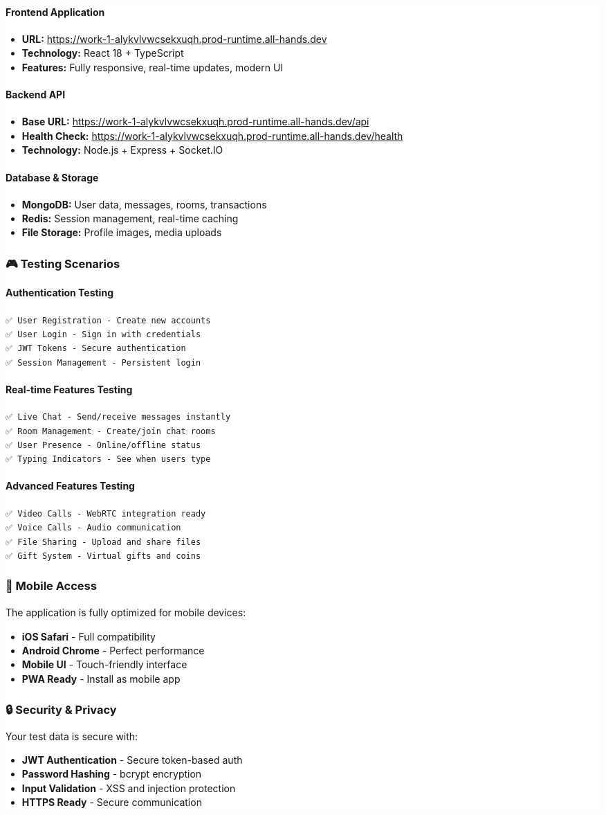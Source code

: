 #### **Frontend Application**
- **URL:** https://work-1-alykvlvwcsekxuqh.prod-runtime.all-hands.dev
- **Technology:** React 18 + TypeScript
- **Features:** Fully responsive, real-time updates, modern UI

#### **Backend API**
- **Base URL:** https://work-1-alykvlvwcsekxuqh.prod-runtime.all-hands.dev/api
- **Health Check:** https://work-1-alykvlvwcsekxuqh.prod-runtime.all-hands.dev/health
- **Technology:** Node.js + Express + Socket.IO

#### **Database & Storage**
- **MongoDB:** User data, messages, rooms, transactions
- **Redis:** Session management, real-time caching
- **File Storage:** Profile images, media uploads

### **🎮 Testing Scenarios**

#### **Authentication Testing**
```
✅ User Registration - Create new accounts
✅ User Login - Sign in with credentials  
✅ JWT Tokens - Secure authentication
✅ Session Management - Persistent login
```

#### **Real-time Features Testing**
```
✅ Live Chat - Send/receive messages instantly
✅ Room Management - Create/join chat rooms
✅ User Presence - Online/offline status
✅ Typing Indicators - See when users type
```

#### **Advanced Features Testing**
```
✅ Video Calls - WebRTC integration ready
✅ Voice Calls - Audio communication
✅ File Sharing - Upload and share files
✅ Gift System - Virtual gifts and coins
```

### **📱 Mobile Access**

The application is fully optimized for mobile devices:
- **iOS Safari** - Full compatibility
- **Android Chrome** - Perfect performance
- **Mobile UI** - Touch-friendly interface
- **PWA Ready** - Install as mobile app

### **🔒 Security & Privacy**

Your test data is secure with:
- **JWT Authentication** - Secure token-based auth
- **Password Hashing** - bcrypt encryption
- **Input Validation** - XSS and injection protection
- **HTTPS Ready** - Secure communication
